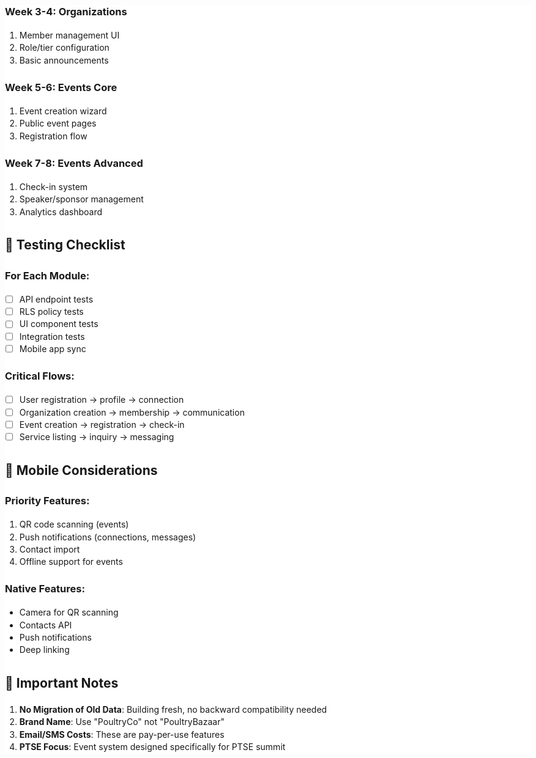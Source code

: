 ### Week 3-4: Organizations
1. Member management UI
2. Role/tier configuration
3. Basic announcements

### Week 5-6: Events Core
1. Event creation wizard
2. Public event pages
3. Registration flow

### Week 7-8: Events Advanced
1. Check-in system
2. Speaker/sponsor management
3. Analytics dashboard

## 🧪 Testing Checklist

### For Each Module:
- [ ] API endpoint tests
- [ ] RLS policy tests
- [ ] UI component tests
- [ ] Integration tests
- [ ] Mobile app sync

### Critical Flows:
- [ ] User registration → profile → connection
- [ ] Organization creation → membership → communication
- [ ] Event creation → registration → check-in
- [ ] Service listing → inquiry → messaging

## 📱 Mobile Considerations

### Priority Features:
1. QR code scanning (events)
2. Push notifications (connections, messages)
3. Contact import
4. Offline support for events

### Native Features:
- Camera for QR scanning
- Contacts API
- Push notifications
- Deep linking

## 🚨 Important Notes

1. **No Migration of Old Data**: Building fresh, no backward compatibility needed
2. **Brand Name**: Use "PoultryCo" not "PoultryBazaar"
3. **Email/SMS Costs**: These are pay-per-use features
4. **PTSE Focus**: Event system designed specifically for PTSE summit
